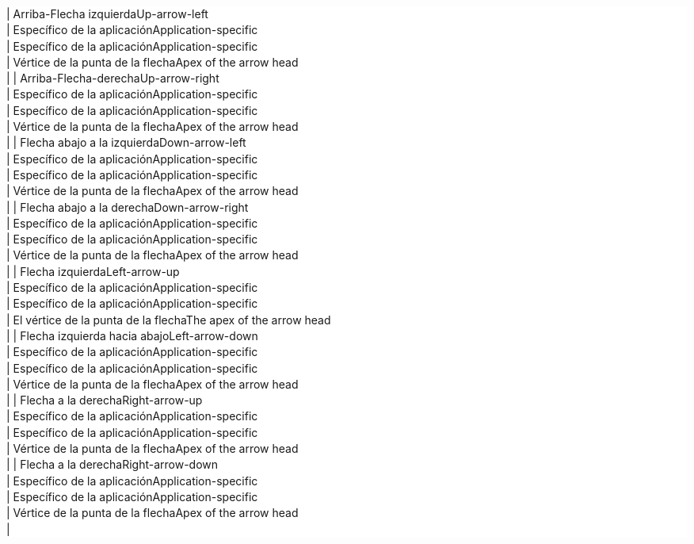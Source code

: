 | <span data-ttu-id="51322-204">Arriba-Flecha izquierda</span><span class="sxs-lookup"><span data-stu-id="51322-204">Up-arrow-left</span></span><br/>          | <span data-ttu-id="51322-205">Específico de la aplicación</span><span class="sxs-lookup"><span data-stu-id="51322-205">Application-specific</span></span><br/>                | <span data-ttu-id="51322-206">Específico de la aplicación</span><span class="sxs-lookup"><span data-stu-id="51322-206">Application-specific</span></span><br/> | <span data-ttu-id="51322-207">Vértice de la punta de la flecha</span><span class="sxs-lookup"><span data-stu-id="51322-207">Apex of the arrow head</span></span><br/>                                   |
| <span data-ttu-id="51322-208">Arriba-Flecha-derecha</span><span class="sxs-lookup"><span data-stu-id="51322-208">Up-arrow-right</span></span><br/>         | <span data-ttu-id="51322-209">Específico de la aplicación</span><span class="sxs-lookup"><span data-stu-id="51322-209">Application-specific</span></span><br/>                | <span data-ttu-id="51322-210">Específico de la aplicación</span><span class="sxs-lookup"><span data-stu-id="51322-210">Application-specific</span></span><br/> | <span data-ttu-id="51322-211">Vértice de la punta de la flecha</span><span class="sxs-lookup"><span data-stu-id="51322-211">Apex of the arrow head</span></span><br/>                                   |
| <span data-ttu-id="51322-212">Flecha abajo a la izquierda</span><span class="sxs-lookup"><span data-stu-id="51322-212">Down-arrow-left</span></span><br/>        | <span data-ttu-id="51322-213">Específico de la aplicación</span><span class="sxs-lookup"><span data-stu-id="51322-213">Application-specific</span></span><br/>                | <span data-ttu-id="51322-214">Específico de la aplicación</span><span class="sxs-lookup"><span data-stu-id="51322-214">Application-specific</span></span><br/> | <span data-ttu-id="51322-215">Vértice de la punta de la flecha</span><span class="sxs-lookup"><span data-stu-id="51322-215">Apex of the arrow head</span></span><br/>                                   |
| <span data-ttu-id="51322-216">Flecha abajo a la derecha</span><span class="sxs-lookup"><span data-stu-id="51322-216">Down-arrow-right</span></span><br/>       | <span data-ttu-id="51322-217">Específico de la aplicación</span><span class="sxs-lookup"><span data-stu-id="51322-217">Application-specific</span></span><br/>                | <span data-ttu-id="51322-218">Específico de la aplicación</span><span class="sxs-lookup"><span data-stu-id="51322-218">Application-specific</span></span><br/> | <span data-ttu-id="51322-219">Vértice de la punta de la flecha</span><span class="sxs-lookup"><span data-stu-id="51322-219">Apex of the arrow head</span></span><br/>                                   |
| <span data-ttu-id="51322-220">Flecha izquierda</span><span class="sxs-lookup"><span data-stu-id="51322-220">Left-arrow-up</span></span><br/>          | <span data-ttu-id="51322-221">Específico de la aplicación</span><span class="sxs-lookup"><span data-stu-id="51322-221">Application-specific</span></span><br/>                | <span data-ttu-id="51322-222">Específico de la aplicación</span><span class="sxs-lookup"><span data-stu-id="51322-222">Application-specific</span></span><br/> | <span data-ttu-id="51322-223">El vértice de la punta de la flecha</span><span class="sxs-lookup"><span data-stu-id="51322-223">The apex of the arrow head</span></span><br/>                               |
| <span data-ttu-id="51322-224">Flecha izquierda hacia abajo</span><span class="sxs-lookup"><span data-stu-id="51322-224">Left-arrow-down</span></span><br/>        | <span data-ttu-id="51322-225">Específico de la aplicación</span><span class="sxs-lookup"><span data-stu-id="51322-225">Application-specific</span></span><br/>                | <span data-ttu-id="51322-226">Específico de la aplicación</span><span class="sxs-lookup"><span data-stu-id="51322-226">Application-specific</span></span><br/> | <span data-ttu-id="51322-227">Vértice de la punta de la flecha</span><span class="sxs-lookup"><span data-stu-id="51322-227">Apex of the arrow head</span></span><br/>                                   |
| <span data-ttu-id="51322-228">Flecha a la derecha</span><span class="sxs-lookup"><span data-stu-id="51322-228">Right-arrow-up</span></span><br/>         | <span data-ttu-id="51322-229">Específico de la aplicación</span><span class="sxs-lookup"><span data-stu-id="51322-229">Application-specific</span></span><br/>                | <span data-ttu-id="51322-230">Específico de la aplicación</span><span class="sxs-lookup"><span data-stu-id="51322-230">Application-specific</span></span><br/> | <span data-ttu-id="51322-231">Vértice de la punta de la flecha</span><span class="sxs-lookup"><span data-stu-id="51322-231">Apex of the arrow head</span></span><br/>                                   |
| <span data-ttu-id="51322-232">Flecha a la derecha</span><span class="sxs-lookup"><span data-stu-id="51322-232">Right-arrow-down</span></span><br/>       | <span data-ttu-id="51322-233">Específico de la aplicación</span><span class="sxs-lookup"><span data-stu-id="51322-233">Application-specific</span></span><br/>                | <span data-ttu-id="51322-234">Específico de la aplicación</span><span class="sxs-lookup"><span data-stu-id="51322-234">Application-specific</span></span><br/> | <span data-ttu-id="51322-235">Vértice de la punta de la flecha</span><span class="sxs-lookup"><span data-stu-id="51322-235">Apex of the arrow head</span></span><br/>                                   |